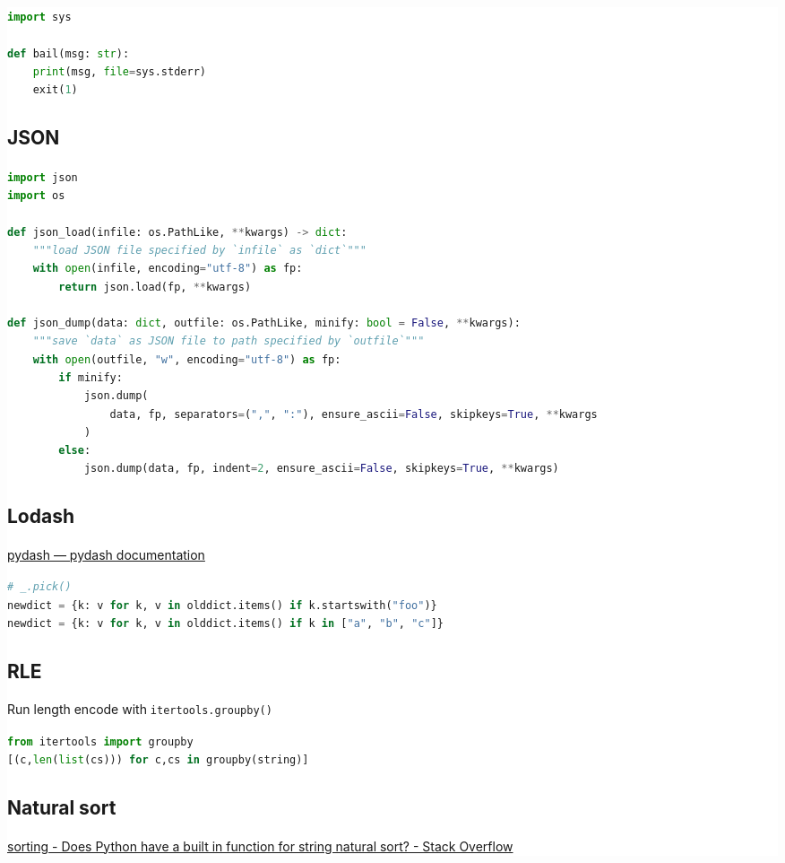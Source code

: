 ```python
import sys

def bail(msg: str):
    print(msg, file=sys.stderr)
    exit(1)
```

## JSON

```python
import json
import os

def json_load(infile: os.PathLike, **kwargs) -> dict:
    """load JSON file specified by `infile` as `dict`"""
    with open(infile, encoding="utf-8") as fp:
        return json.load(fp, **kwargs)

def json_dump(data: dict, outfile: os.PathLike, minify: bool = False, **kwargs):
    """save `data` as JSON file to path specified by `outfile`"""
    with open(outfile, "w", encoding="utf-8") as fp:
        if minify:
            json.dump(
                data, fp, separators=(",", ":"), ensure_ascii=False, skipkeys=True, **kwargs
            )
        else:
            json.dump(data, fp, indent=2, ensure_ascii=False, skipkeys=True, **kwargs)
```

## Lodash

[pydash — pydash documentation](https://pydash.readthedocs.io/en/latest/)

```python
# _.pick()
newdict = {k: v for k, v in olddict.items() if k.startswith("foo")}
newdict = {k: v for k, v in olddict.items() if k in ["a", "b", "c"]}
```

## RLE

Run length encode with `itertools.groupby()`

```python
from itertools import groupby
[(c,len(list(cs))) for c,cs in groupby(string)]
```

## Natural sort

[sorting - Does Python have a built in function for string natural sort? - Stack Overflow](https://stackoverflow.com/questions/4836710/does-python-have-a-built-in-function-for-string-natural-sort)

